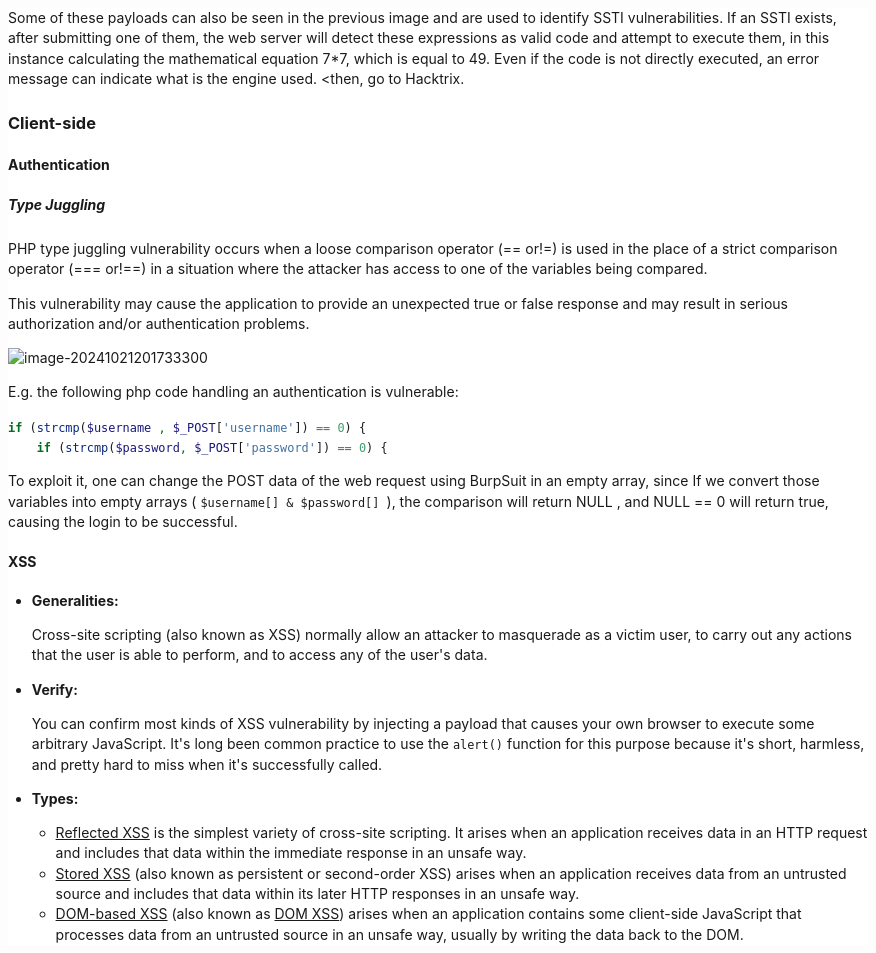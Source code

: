 Some of these payloads can also be seen in the previous image and are used to identify SSTI vulnerabilities.
If an SSTI exists, after submitting one of them, the web server will detect these expressions as valid code
and attempt to execute them, in this instance calculating the mathematical equation 7*7, which is equal to 49.
Even if the code is not directly executed, an error message can indicate what is the engine used. <then, go to Hacktrix.

### Client-side

#### Authentication

##### Type Juggling

PHP type juggling vulnerability occurs when a loose comparison operator  (== or!=) is used in the place of a strict comparison operator (===  or!==) in a situation where the attacker has access to one of the  variables being compared. 

This vulnerability may cause the application to provide an unexpected  true or false response and may result in serious authorization and/or  authentication problems. 

![image-20241021201733300](/home/damuna/.config/Typora/typora-user-images/image-20241021201733300.png)

E.g. the following php code handling an authentication is vulnerable:

```php
if (strcmp($username , $_POST['username']) == 0) {
	if (strcmp($password, $_POST['password']) == 0) {
```

To exploit it, one can change the POST data of the web request using BurpSuit in an empty array, since If we convert those variables into empty arrays ( `$username[] & $password[] `), the comparison will return NULL , and NULL == 0 will return true, causing the login to be successful.

#### XSS 

- **Generalities:** 

  Cross-site scripting (also known as XSS) normally allow an  attacker to masquerade as a victim user, to carry out any actions that  the user is able to perform, and to access any of the user's data. 

- **Verify:**

  You can confirm most kinds of XSS vulnerability by injecting a payload  that causes your own browser to execute some arbitrary JavaScript. It's  long been common practice to use the `alert()` function for this purpose because it's short, harmless, and pretty hard to miss when it's successfully called.

- **Types:**

  - [Reflected XSS](https://portswigger.net/web-security/cross-site-scripting/reflected) is the simplest variety of cross-site scripting. It arises when an  application receives data in an HTTP request and includes that data  within the immediate response in an unsafe way.
  - [Stored XSS](https://portswigger.net/web-security/cross-site-scripting/stored) (also known as persistent or second-order XSS) arises when an  application receives data from an untrusted source and includes that  data within its later HTTP responses in an unsafe way.        
  - [DOM-based XSS](https://portswigger.net/web-security/cross-site-scripting/dom-based) (also known as [DOM XSS](https://portswigger.net/web-security/cross-site-scripting/dom-based)) arises when an application contains some client-side JavaScript that  processes data from an untrusted source in an unsafe way, usually by  writing the data back to the DOM.        
